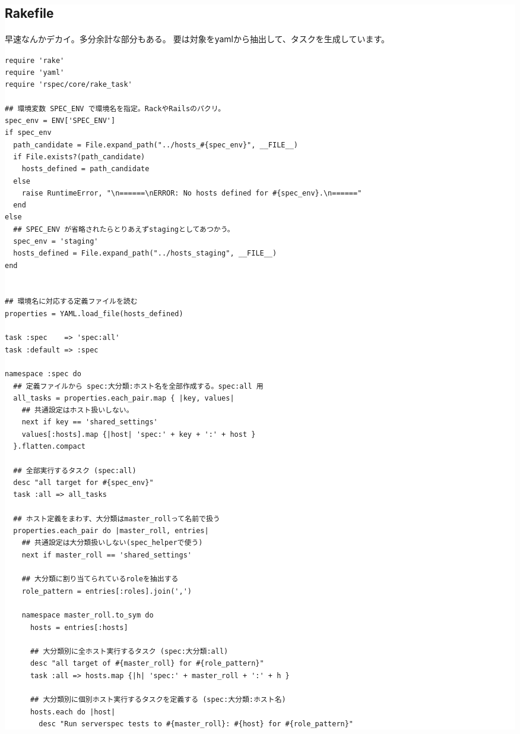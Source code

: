 
## Rakefile


早速なんかデカイ。多分余計な部分もある。
要は対象をyamlから抽出して、タスクを生成しています。


```ruby:Rakefile
require 'rake'
require 'yaml'
require 'rspec/core/rake_task'

## 環境変数 SPEC_ENV で環境名を指定。RackやRailsのパクリ。
spec_env = ENV['SPEC_ENV']
if spec_env
  path_candidate = File.expand_path("../hosts_#{spec_env}", __FILE__)
  if File.exists?(path_candidate)
    hosts_defined = path_candidate
  else
    raise RuntimeError, "\n======\nERROR: No hosts defined for #{spec_env}.\n======"
  end
else
  ## SPEC_ENV が省略されたらとりあえずstagingとしてあつかう。
  spec_env = 'staging'
  hosts_defined = File.expand_path("../hosts_staging", __FILE__)
end


## 環境名に対応する定義ファイルを読む
properties = YAML.load_file(hosts_defined)

task :spec    => 'spec:all'
task :default => :spec

namespace :spec do
  ## 定義ファイルから spec:大分類:ホスト名を全部作成する。spec:all 用
  all_tasks = properties.each_pair.map { |key, values|
    ## 共通設定はホスト扱いしない。
    next if key == 'shared_settings'
    values[:hosts].map {|host| 'spec:' + key + ':' + host }
  }.flatten.compact

  ## 全部実行するタスク (spec:all)
  desc "all target for #{spec_env}"
  task :all => all_tasks

  ## ホスト定義をまわす、大分類はmaster_rollって名前で扱う
  properties.each_pair do |master_roll, entries|
    ## 共通設定は大分類扱いしない(spec_helperで使う)
    next if master_roll == 'shared_settings'

    ## 大分類に割り当てられているroleを抽出する
    role_pattern = entries[:roles].join(',')

    namespace master_roll.to_sym do
      hosts = entries[:hosts]

      ## 大分類別に全ホスト実行するタスク (spec:大分類:all)
      desc "all target of #{master_roll} for #{role_pattern}"
      task :all => hosts.map {|h| 'spec:' + master_roll + ':' + h }

      ## 大分類別に個別ホスト実行するタスクを定義する (spec:大分類:ホスト名)
      hosts.each do |host|
        desc "Run serverspec tests to #{master_roll}: #{host} for #{role_pattern}"
```